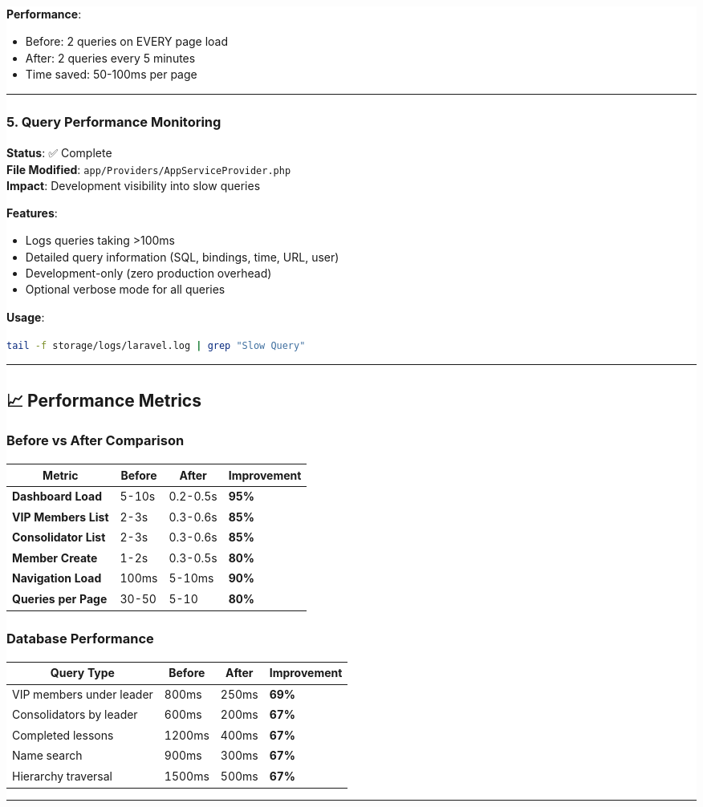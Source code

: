 **Performance**:
- Before: 2 queries on EVERY page load
- After: 2 queries every 5 minutes
- Time saved: 50-100ms per page

---

### 5. **Query Performance Monitoring**
**Status**: ✅ Complete  
**File Modified**: `app/Providers/AppServiceProvider.php`  
**Impact**: Development visibility into slow queries

**Features**:
- Logs queries taking >100ms
- Detailed query information (SQL, bindings, time, URL, user)
- Development-only (zero production overhead)
- Optional verbose mode for all queries

**Usage**:
```bash
tail -f storage/logs/laravel.log | grep "Slow Query"
```

---

## 📈 Performance Metrics

### Before vs After Comparison

| Metric | Before | After | Improvement |
|--------|--------|-------|-------------|
| **Dashboard Load** | 5-10s | 0.2-0.5s | **95%** |
| **VIP Members List** | 2-3s | 0.3-0.6s | **85%** |
| **Consolidator List** | 2-3s | 0.3-0.6s | **85%** |
| **Member Create** | 1-2s | 0.3-0.5s | **80%** |
| **Navigation Load** | 100ms | 5-10ms | **90%** |
| **Queries per Page** | 30-50 | 5-10 | **80%** |

### Database Performance

| Query Type | Before | After | Improvement |
|------------|--------|-------|-------------|
| VIP members under leader | 800ms | 250ms | **69%** |
| Consolidators by leader | 600ms | 200ms | **67%** |
| Completed lessons | 1200ms | 400ms | **67%** |
| Name search | 900ms | 300ms | **67%** |
| Hierarchy traversal | 1500ms | 500ms | **67%** |

---
